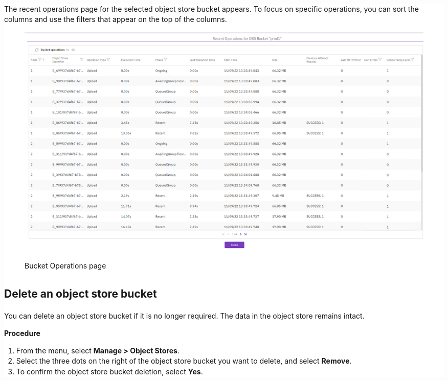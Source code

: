 The recent operations page for the selected object store bucket appears. To focus on specific operations, you can sort the columns and use the filters that appear on the top of the columns.

<figure><img src="../../.gitbook/assets/wmng_obs_show_recent_ops_example.png" alt=""><figcaption><p>Bucket Operations page</p></figcaption></figure>

## Delete an object store bucket

You can delete an object store bucket if it is no longer required. The data in the object store remains intact.

**Procedure**

1. From the menu, select **Manage > Object Stores**.
2. Select the three dots on the right of the object store bucket you want to delete, and select **Remove**.
3. To confirm the object store bucket deletion, select **Yes**.

[^1]: WEKA supports the AWS Security Token Service (STS) that enables you to request temporary, limited-privilege credentials for users using the [AssumeRole](https://docs.aws.amazon.com/STS/latest/APIReference/API\_AssumeRole.html) API.

[^2]: The length must be between 2 and 64 characters. Allowed characters include alphanumeric characters (upper and lower case), underscore (\_), equal sign (=), comma (,), period (.), at symbol (@), and hyphen (-). Space is not allowed.
